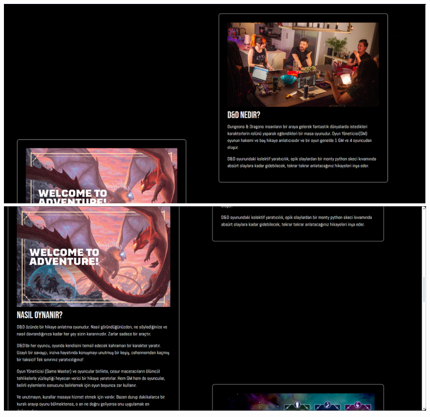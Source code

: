  <img src="https://github.com/Schumert/DnD-Themed-Website-School-Project/blob/main/img/2.png" width=100%>
 <img src="https://github.com/Schumert/DnD-Themed-Website-School-Project/blob/main/img/3.png" width=100%>